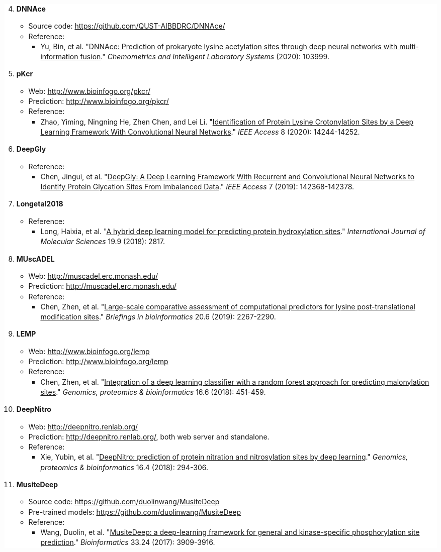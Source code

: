 4. **DNNAce**
	- Source code: https://github.com/QUST-AIBBDRC/DNNAce/
	- Reference:  
		- Yu, Bin, et al. "[DNNAce: Prediction of prokaryote lysine acetylation sites through deep neural networks with multi-information fusion](https://www.sciencedirect.com/science/article/pii/S0169743919305453)." *Chemometrics and Intelligent Laboratory Systems* (2020): 103999.

5. **pKcr**
	- Web: http://www.bioinfogo.org/pkcr/
	- Prediction: http://www.bioinfogo.org/pkcr/
	- Reference:  
		- Zhao, Yiming, Ningning He, Zhen Chen, and Lei Li. "[Identification of Protein Lysine Crotonylation Sites by a Deep Learning Framework With Convolutional Neural Networks](https://ieeexplore.ieee.org/abstract/document/8959202)." *IEEE Access* 8 (2020): 14244-14252.


6. **DeepGly**
	- Reference:  
		- Chen, Jingui, et al. "[DeepGly: A Deep Learning Framework With Recurrent and Convolutional Neural Networks to Identify Protein Glycation Sites From Imbalanced Data](https://ieeexplore.ieee.org/abstract/document/8852736)." *IEEE Access* 7 (2019): 142368-142378.

7. **Longetal2018**
	- Reference:  
		- Long, Haixia, et al. "[A hybrid deep learning model for predicting protein hydroxylation sites](https://www.ncbi.nlm.nih.gov/pmc/articles/PMC6164125/)." *International Journal of Molecular Sciences* 19.9 (2018): 2817.

8. **MUscADEL**
	- Web: http://muscadel.erc.monash.edu/
	- Prediction: http://muscadel.erc.monash.edu/
	- Reference:  
		- Chen, Zhen, et al. "[Large-scale comparative assessment of computational predictors for lysine post-translational modification sites](https://www.ncbi.nlm.nih.gov/pmc/articles/PMC6954452/)." *Briefings in bioinformatics* 20.6 (2019): 2267-2290.

9. **LEMP**
	- Web: http://www.bioinfogo.org/lemp
	- Prediction: http://www.bioinfogo.org/lemp
	- Reference:
		- Chen, Zhen, et al. "[Integration of a deep learning classifier with a random forest approach for predicting malonylation sites](ncbi.nlm.nih.gov/pmc/articles/PMC6411950/)." *Genomics, proteomics & bioinformatics* 16.6 (2018): 451-459.

10. **DeepNitro**
	- Web: http://deepnitro.renlab.org/
	- Prediction: http://deepnitro.renlab.org/, both web server and standalone.
	- Reference:
		- Xie, Yubin, et al. "[DeepNitro: prediction of protein nitration and nitrosylation sites by deep learning](https://www.sciencedirect.com/science/article/pii/S1672022918303474)." *Genomics, proteomics & bioinformatics* 16.4 (2018): 294-306.

11. **MusiteDeep**
	- Source code: https://github.com/duolinwang/MusiteDeep
	- Pre-trained models: https://github.com/duolinwang/MusiteDeep
	- Reference:
		- Wang, Duolin, et al. "[MusiteDeep: a deep-learning framework for general and kinase-specific phosphorylation site prediction](https://pubmed.ncbi.nlm.nih.gov/29036382/)." *Bioinformatics* 33.24 (2017): 3909-3916.
